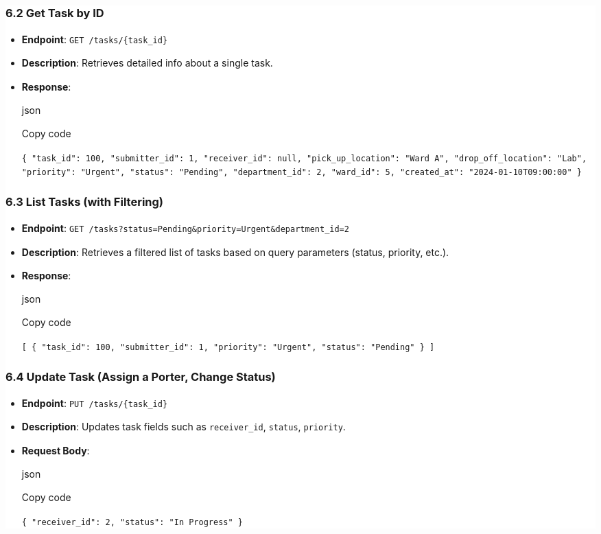 ### 6.2 Get Task by ID

-   **Endpoint**: `GET /tasks/{task_id}`
-   **Description**: Retrieves detailed info about a single task.
-   **Response**:

    json

    Copy code

    `{
      "task_id": 100,
      "submitter_id": 1,
      "receiver_id": null,
      "pick_up_location": "Ward A",
      "drop_off_location": "Lab",
      "priority": "Urgent",
      "status": "Pending",
      "department_id": 2,
      "ward_id": 5,
      "created_at": "2024-01-10T09:00:00"
    }`

### 6.3 List Tasks (with Filtering)

-   **Endpoint**: `GET /tasks?status=Pending&priority=Urgent&department_id=2`
-   **Description**: Retrieves a filtered list of tasks based on query parameters (status, priority, etc.).
-   **Response**:

    json

    Copy code

    `[
      {
        "task_id": 100,
        "submitter_id": 1,
        "priority": "Urgent",
        "status": "Pending"
      }
    ]`

### 6.4 Update Task (Assign a Porter, Change Status)

-   **Endpoint**: `PUT /tasks/{task_id}`
-   **Description**: Updates task fields such as `receiver_id`, `status`, `priority`.
-   **Request Body**:

    json

    Copy code

    `{
      "receiver_id": 2,
      "status": "In Progress"
    }`
